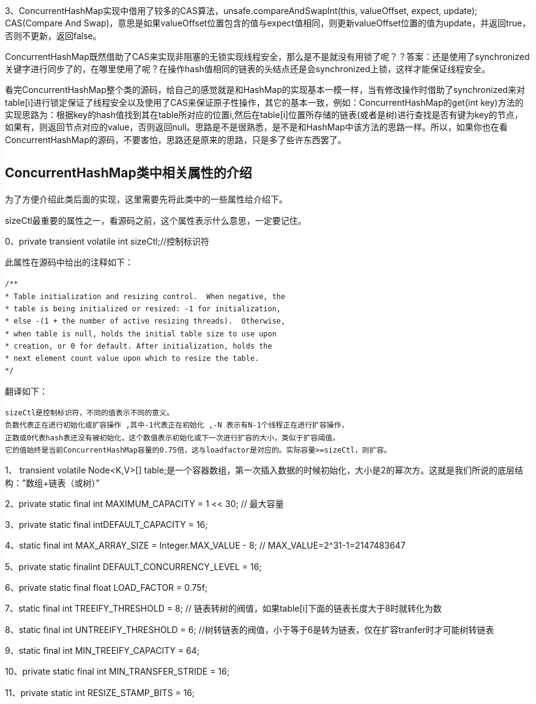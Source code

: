 3、ConcurrentHashMap实现中借用了较多的CAS算法，unsafe.compareAndSwapInt(this, valueOffset, expect, update); CAS(Compare And Swap)，意思是如果valueOffset位置包含的值与expect值相同，则更新valueOffset位置的值为update，并返回true，否则不更新，返回false。

ConcurrentHashMap既然借助了CAS来实现非阻塞的无锁实现线程安全，那么是不是就没有用锁了呢？？答案：还是使用了synchronized关键字进行同步了的，在哪里使用了呢？在操作hash值相同的链表的头结点还是会synchronized上锁，这样才能保证线程安全。

看完ConcurrentHashMap整个类的源码，给自己的感觉就是和HashMap的实现基本一模一样，当有修改操作时借助了synchronized来对table[i]进行锁定保证了线程安全以及使用了CAS来保证原子性操作，其它的基本一致，例如：ConcurrentHashMap的get(int key)方法的实现思路为：根据key的hash值找到其在table所对应的位置i,然后在table[i]位置所存储的链表(或者是树)进行查找是否有键为key的节点，如果有，则返回节点对应的value，否则返回null。思路是不是很熟悉，是不是和HashMap中该方法的思路一样。所以，如果你也在看ConcurrentHashMap的源码，不要害怕，思路还是原来的思路，只是多了些许东西罢了。

## ConcurrentHashMap类中相关属性的介绍
为了方便介绍此类后面的实现，这里需要先将此类中的一些属性给介绍下。

sizeCtl最重要的属性之一，看源码之前，这个属性表示什么意思，一定要记住。

0、private transient volatile int sizeCtl;//控制标识符

此属性在源码中给出的注释如下：
```
/**
* Table initialization and resizing control.  When negative, the
* table is being initialized or resized: -1 for initialization,
* else -(1 + the number of active resizing threads).  Otherwise,
* when table is null, holds the initial table size to use upon
* creation, or 0 for default. After initialization, holds the
* next element count value upon which to resize the table.
*/
```
翻译如下：
```
sizeCtl是控制标识符，不同的值表示不同的意义。
负数代表正在进行初始化或扩容操作 ,其中-1代表正在初始化 ,-N 表示有N-1个线程正在进行扩容操作，
正数或0代表hash表还没有被初始化，这个数值表示初始化或下一次进行扩容的大小，类似于扩容阈值。
它的值始终是当前ConcurrentHashMap容量的0.75倍，这与loadfactor是对应的。实际容量>=sizeCtl，则扩容。
```
1、 transient volatile Node<K,V>[] table;是一个容器数组，第一次插入数据的时候初始化，大小是2的幂次方。这就是我们所说的底层结构：”数组+链表（或树）”

2、private static final int MAXIMUM_CAPACITY = 1 << 30; // 最大容量

3、private static final intDEFAULT_CAPACITY = 16;

4、static final int MAX_ARRAY_SIZE = Integer.MAX_VALUE - 8; // MAX_VALUE=2^31-1=2147483647

5、private static finalint DEFAULT_CONCURRENCY_LEVEL = 16;

6、private static final float LOAD_FACTOR = 0.75f;

7、static final int TREEIFY_THRESHOLD = 8; // 链表转树的阀值，如果table[i]下面的链表长度大于8时就转化为数

8、static final int UNTREEIFY_THRESHOLD = 6; //树转链表的阀值，小于等于6是转为链表，仅在扩容tranfer时才可能树转链表

9、static final int MIN_TREEIFY_CAPACITY = 64;

10、private static final int MIN_TRANSFER_STRIDE = 16;

11、private static int RESIZE_STAMP_BITS = 16;

